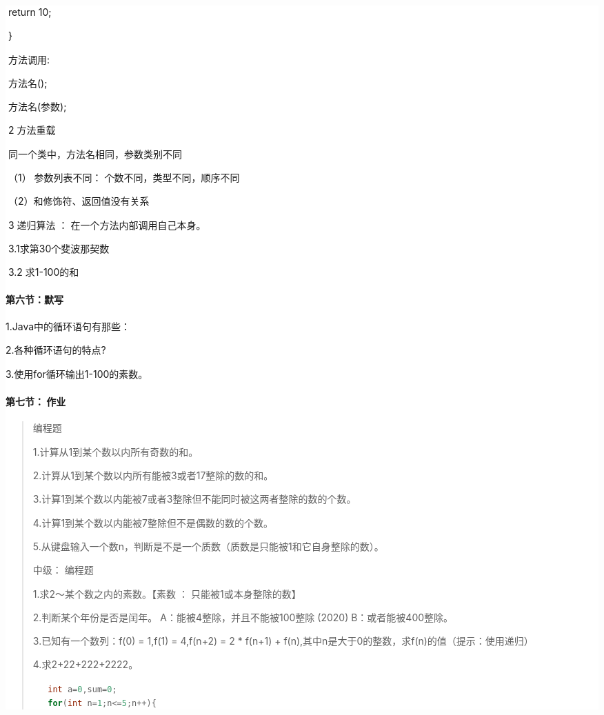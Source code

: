 ​		return 10;

​	}

​	方法调用: 

​         方法名();

​	 方法名(参数);



​	2 方法重载

​	同一个类中，方法名相同，参数类别不同 

​	（1） 参数列表不同： 个数不同，类型不同，顺序不同

​	（2）和修饰符、返回值没有关系

​       3 递归算法 ：  在一个方法内部调用自己本身。

​	  3.1求第30个斐波那契数 

​          3.2 求1-100的和	

#### 第六节：默写

1.Java中的循环语句有那些：

2.各种循环语句的特点?

3.使用for循环输出1-100的素数。

#### 第七节： 作业

> 编程题
>
> 1.计算从1到某个数以内所有奇数的和。
>
>
> 2.计算从1到某个数以内所有能被3或者17整除的数的和。
>
>
> 3.计算1到某个数以内能被7或者3整除但不能同时被这两者整除的数的个数。
>
>
> 4.计算1到某个数以内能被7整除但不是偶数的数的个数。
>
>
> 5.从键盘输入一个数n，判断是不是一个质数（质数是只能被1和它自身整除的数）。
>
>
> 中级：
> 编程题
>
>
> 1.求2〜某个数之内的素数。【素数 ： 只能被1或本身整除的数】
>
>
> 2.判断某个年份是否是闰年。
>   A：能被4整除，并且不能被100整除  (2020)
>   B：或者能被400整除。
>
> 3.已知有一个数列：f(0) = 1,f(1) = 4,f(n+2) = 2 * f(n+1) + f(n),其中n是大于0的整数，求f(n)的值（提示：使用递归）
>
> 4.求2+22+222+2222。
>
> ```java
>    int a=0,sum=0;
>    for(int n=1;n<=5;n++){